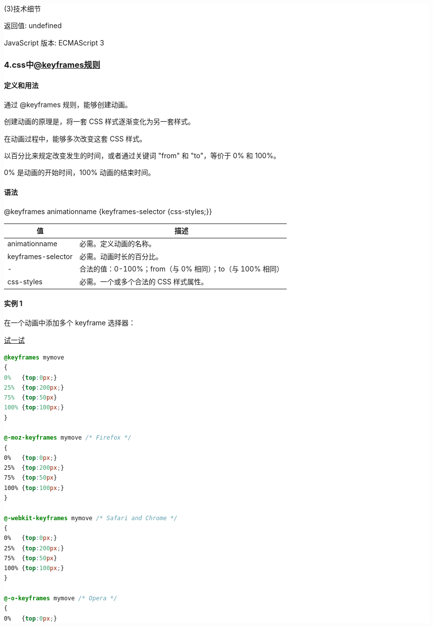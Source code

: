 (3)技术细节

返回值:	undefined

JavaScript 版本:	ECMAScript 3

### 4.css中[@keyframes规则](http://www.w3school.com.cn/cssref/pr_keyframes.asp)

#### 定义和用法

通过 @keyframes 规则，能够创建动画。

创建动画的原理是，将一套 CSS 样式逐渐变化为另一套样式。

在动画过程中，能够多次改变这套 CSS 样式。

以百分比来规定改变发生的时间，或者通过关键词 "from" 和 "to"，等价于 0% 和 100%。

0% 是动画的开始时间，100% 动画的结束时间。

#### 语法

@keyframes animationname {keyframes-selector {css-styles;}}

|值|描述|
|-|-|
|animationname|	必需。定义动画的名称。
|keyframes-selector|	必需。动画时长的百分比。|
|-|合法的值：0-100%；from（与 0% 相同）；to（与 100% 相同）|
|css-styles|必需。一个或多个合法的 CSS 样式属性。
#### 实例 1
在一个动画中添加多个 keyframe 选择器：

[试一试](http://www.w3school.com.cn/tiy/t.asp?f=css3_keyframes2)

```css
@keyframes mymove
{
0%   {top:0px;}
25%  {top:200px;}
75%  {top:50px}
100% {top:100px;}
}

@-moz-keyframes mymove /* Firefox */
{
0%   {top:0px;}
25%  {top:200px;}
75%  {top:50px}
100% {top:100px;}
}

@-webkit-keyframes mymove /* Safari and Chrome */
{
0%   {top:0px;}
25%  {top:200px;}
75%  {top:50px}
100% {top:100px;}
}

@-o-keyframes mymove /* Opera */
{
0%   {top:0px;}
```